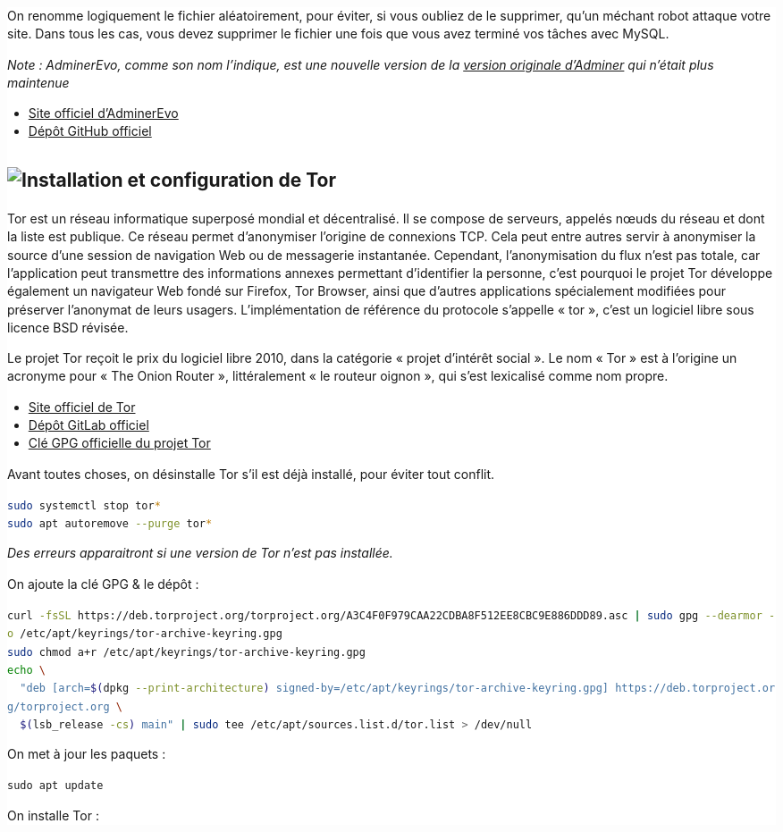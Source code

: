 On renomme logiquement le fichier aléatoirement, pour éviter, si vous oubliez de le supprimer, qu’un méchant robot attaque votre site. Dans tous les cas, vous devez supprimer le fichier une fois que vous avez terminé vos tâches avec MySQL.

*Note : AdminerEvo, comme son nom l’indique, est une nouvelle version de la [version originale d’Adminer](https://www.adminer.org/) qui n’était plus maintenue*

- [Site officiel d’AdminerEvo](https://docs.adminerevo.org/)
- [Dépôt GitHub officiel](https://github.com/adminerevo/adminerevo)

## ![Installation et configuration de Tor](https://fakeimg.pl/850x100/ffffff/2c96f3/?text=Installation%20et%20configuration%20de%20Tor)

Tor est un réseau informatique superposé mondial et décentralisé. Il se compose de serveurs, appelés nœuds du réseau et dont la liste est publique. Ce réseau permet d’anonymiser l’origine de connexions TCP. Cela peut entre autres servir à anonymiser la source d’une session de navigation Web ou de messagerie instantanée. Cependant, l’anonymisation du flux n’est pas totale, car l’application peut transmettre des informations annexes permettant d’identifier la personne, c’est pourquoi le projet Tor développe également un navigateur Web fondé sur Firefox, Tor Browser, ainsi que d’autres applications spécialement modifiées pour préserver l’anonymat de leurs usagers. L’implémentation de référence du protocole s’appelle « tor », c’est un logiciel libre sous licence BSD révisée.

Le projet Tor reçoit le prix du logiciel libre 2010, dans la catégorie « projet d’intérêt social ». Le nom « Tor » est à l’origine un acronyme pour « The Onion Router », littéralement « le routeur oignon », qui s’est lexicalisé comme nom propre.

- [Site officiel de Tor](https://www.torproject.org/)
- [Dépôt GitLab officiel](https://gitlab.torproject.org/tpo/core/tor)
- [Clé GPG officielle du projet Tor](https://support.torproject.org/tbb/how-to-verify-signature/)

Avant toutes choses, on désinstalle Tor s’il est déjà installé, pour éviter tout conflit.

```sh
sudo systemctl stop tor*
sudo apt autoremove --purge tor*
```

*Des erreurs apparaitront si une version de Tor n’est pas installée.*

On ajoute la clé GPG & le dépôt :

```sh
curl -fsSL https://deb.torproject.org/torproject.org/A3C4F0F979CAA22CDBA8F512EE8CBC9E886DDD89.asc | sudo gpg --dearmor -o /etc/apt/keyrings/tor-archive-keyring.gpg
sudo chmod a+r /etc/apt/keyrings/tor-archive-keyring.gpg
echo \
  "deb [arch=$(dpkg --print-architecture) signed-by=/etc/apt/keyrings/tor-archive-keyring.gpg] https://deb.torproject.org/torproject.org \
  $(lsb_release -cs) main" | sudo tee /etc/apt/sources.list.d/tor.list > /dev/null
```

On met à jour les paquets :

`sudo apt update`

On installe Tor :
